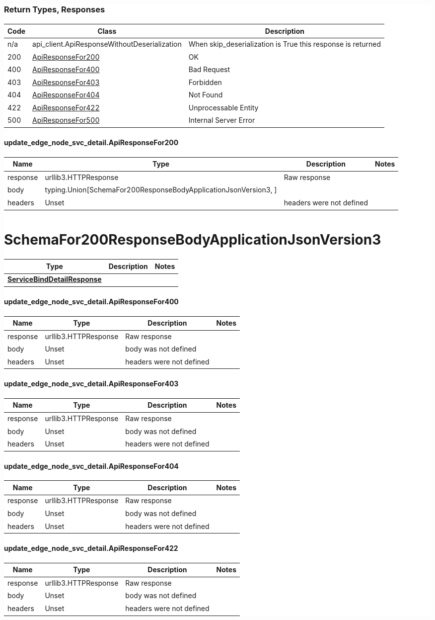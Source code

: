 ### Return Types, Responses

Code | Class | Description
------------- | ------------- | -------------
n/a | api_client.ApiResponseWithoutDeserialization | When skip_deserialization is True this response is returned
200 | [ApiResponseFor200](#update_edge_node_svc_detail.ApiResponseFor200) | OK
400 | [ApiResponseFor400](#update_edge_node_svc_detail.ApiResponseFor400) | Bad Request
403 | [ApiResponseFor403](#update_edge_node_svc_detail.ApiResponseFor403) | Forbidden
404 | [ApiResponseFor404](#update_edge_node_svc_detail.ApiResponseFor404) | Not Found
422 | [ApiResponseFor422](#update_edge_node_svc_detail.ApiResponseFor422) | Unprocessable Entity
500 | [ApiResponseFor500](#update_edge_node_svc_detail.ApiResponseFor500) | Internal Server Error

#### update_edge_node_svc_detail.ApiResponseFor200
Name | Type | Description  | Notes
------------- | ------------- | ------------- | -------------
response | urllib3.HTTPResponse | Raw response |
body | typing.Union[SchemaFor200ResponseBodyApplicationJsonVersion3, ] |  |
headers | Unset | headers were not defined |

# SchemaFor200ResponseBodyApplicationJsonVersion3
Type | Description  | Notes
------------- | ------------- | -------------
[**ServiceBindDetailResponse**](../../models/ServiceBindDetailResponse.md) |  | 


#### update_edge_node_svc_detail.ApiResponseFor400
Name | Type | Description  | Notes
------------- | ------------- | ------------- | -------------
response | urllib3.HTTPResponse | Raw response |
body | Unset | body was not defined |
headers | Unset | headers were not defined |

#### update_edge_node_svc_detail.ApiResponseFor403
Name | Type | Description  | Notes
------------- | ------------- | ------------- | -------------
response | urllib3.HTTPResponse | Raw response |
body | Unset | body was not defined |
headers | Unset | headers were not defined |

#### update_edge_node_svc_detail.ApiResponseFor404
Name | Type | Description  | Notes
------------- | ------------- | ------------- | -------------
response | urllib3.HTTPResponse | Raw response |
body | Unset | body was not defined |
headers | Unset | headers were not defined |

#### update_edge_node_svc_detail.ApiResponseFor422
Name | Type | Description  | Notes
------------- | ------------- | ------------- | -------------
response | urllib3.HTTPResponse | Raw response |
body | Unset | body was not defined |
headers | Unset | headers were not defined |
